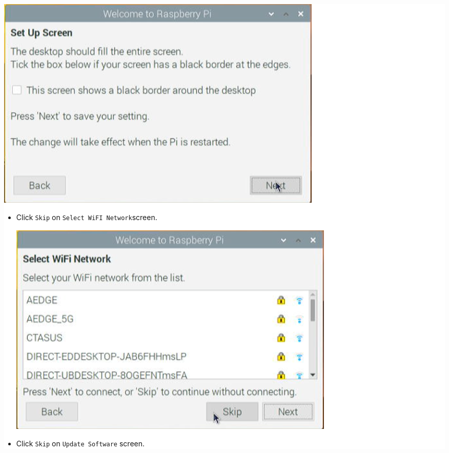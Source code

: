   ![Set Up Screen](images/Lab2/4-3-4.png)
    
- Click `Skip` on `Select WiFI Network`screen.

  ![Select WiFi](images/Lab2/4-3-5.png)
    
- Click `Skip` on `Update Software` screen.
